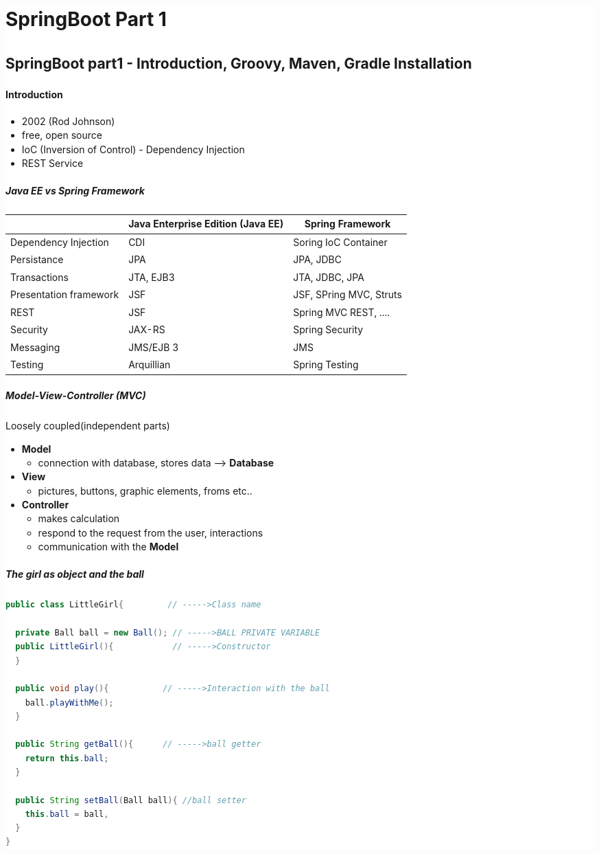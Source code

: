 # SpringBoot Part 1
## SpringBoot part1 - Introduction, Groovy, Maven, Gradle Installation

#### Introduction

- 2002 (Rod Johnson)
- free, open source
- IoC (Inversion of Control) - Dependency Injection
- REST Service

##### Java EE vs Spring Framework

|  | Java Enterprise Edition (Java EE)  | Spring Framework |
| ------ | ----------- |----------- |
| Dependency Injection   |CDI | Soring IoC Container
| Persistance |JPA | JPA, JDBC
| Transactions| JTA, EJB3 | JTA, JDBC, JPA
| Presentation framework| JSF | JSF, SPring MVC, Struts
| REST | JSF | Spring MVC REST, ....
| Security |JAX-RS | Spring Security
| Messaging |JMS/EJB 3  | JMS
| Testing |Arquillian | Spring Testing


##### Model-View-Controller (MVC)
 Loosely coupled(independent parts)

- __Model__
  + connection with database, stores data --> __Database__
- __View__
  + pictures, buttons, graphic elements, froms etc..
- __Controller__
  + makes calculation
  + respond to the request from the user, interactions
  + communication with the __Model__


##### The girl as object and the ball

  ```Java
  public class LittleGirl{         // ----->Class name

    private Ball ball = new Ball(); // ----->BALL PRIVATE VARIABLE
    public LittleGirl(){            // ----->Constructor
    }

    public void play(){           // ----->Interaction with the ball
      ball.playWithMe();
    }

    public String getBall(){      // ----->ball getter
      return this.ball;
    }

    public String setBall(Ball ball){ //ball setter
      this.ball = ball,
    }
  }
  ```